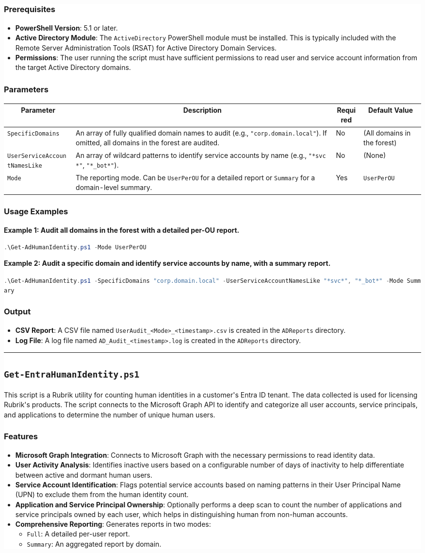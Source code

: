 ### Prerequisites

-   **PowerShell Version**: 5.1 or later.
-   **Active Directory Module**: The `ActiveDirectory` PowerShell module must be installed. This is typically included with the Remote Server Administration Tools (RSAT) for Active Directory Domain Services.
-   **Permissions**: The user running the script must have sufficient permissions to read user and service account information from the target Active Directory domains.

### Parameters

| Parameter                     | Description                                                                                                | Required | Default Value |
| ----------------------------- | ---------------------------------------------------------------------------------------------------------- | -------- | ------------- |
| `SpecificDomains`             | An array of fully qualified domain names to audit (e.g., `"corp.domain.local"`). If omitted, all domains in the forest are audited. | No       | (All domains in the forest) |
| `UserServiceAccountNamesLike` | An array of wildcard patterns to identify service accounts by name (e.g., `"*svc*"`, `"*_bot*"`).             | No       | (None)        |
| `Mode`                        | The reporting mode. Can be `UserPerOU` for a detailed report or `Summary` for a domain-level summary.        | Yes      | `UserPerOU`   |

### Usage Examples

**Example 1: Audit all domains in the forest with a detailed per-OU report.**

```powershell
.\Get-AdHumanIdentity.ps1 -Mode UserPerOU
```

**Example 2: Audit a specific domain and identify service accounts by name, with a summary report.**

```powershell
.\Get-AdHumanIdentity.ps1 -SpecificDomains "corp.domain.local" -UserServiceAccountNamesLike "*svc*", "*_bot*" -Mode Summary
```

### Output

-   **CSV Report**: A CSV file named `UserAudit_<Mode>_<timestamp>.csv` is created in the `ADReports` directory.
-   **Log File**: A log file named `AD_Audit_<timestamp>.log` is created in the `ADReports` directory.

---

## `Get-EntraHumanIdentity.ps1`

This script is a Rubrik utility for counting human identities in a customer's Entra ID tenant. The data collected is used for licensing Rubrik's products. The script connects to the Microsoft Graph API to identify and categorize all user accounts, service principals, and applications to determine the number of unique human users.

### Features

-   **Microsoft Graph Integration**: Connects to Microsoft Graph with the necessary permissions to read identity data.
-   **User Activity Analysis**: Identifies inactive users based on a configurable number of days of inactivity to help differentiate between active and dormant human users.
-   **Service Account Identification**: Flags potential service accounts based on naming patterns in their User Principal Name (UPN) to exclude them from the human identity count.
-   **Application and Service Principal Ownership**: Optionally performs a deep scan to count the number of applications and service principals owned by each user, which helps in distinguishing human from non-human accounts.
-   **Comprehensive Reporting**: Generates reports in two modes:
    -   `Full`: A detailed per-user report.
    -   `Summary`: An aggregated report by domain.